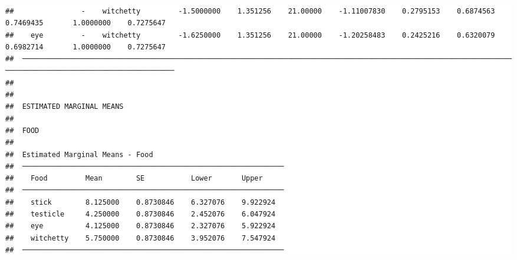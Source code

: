     ##                -    witchetty         -1.5000000    1.351256    21.00000    -1.11007830    0.2795153    0.6874563    0.7469435       1.0000000    0.7275647   
    ##    eye         -    witchetty         -1.6250000    1.351256    21.00000    -1.20258483    0.2425216    0.6320079    0.6982714       1.0000000    0.7275647   
    ##  ──────────────────────────────────────────────────────────────────────────────────────────────────────────────────────────────────────────────────────────── 
    ## 
    ## 
    ##  ESTIMATED MARGINAL MEANS
    ## 
    ##  FOOD
    ## 
    ##  Estimated Marginal Means - Food                                
    ##  ────────────────────────────────────────────────────────────── 
    ##    Food         Mean        SE           Lower       Upper      
    ##  ────────────────────────────────────────────────────────────── 
    ##    stick        8.125000    0.8730846    6.327076    9.922924   
    ##    testicle     4.250000    0.8730846    2.452076    6.047924   
    ##    eye          4.125000    0.8730846    2.327076    5.922924   
    ##    witchetty    5.750000    0.8730846    3.952076    7.547924   
    ##  ──────────────────────────────────────────────────────────────
